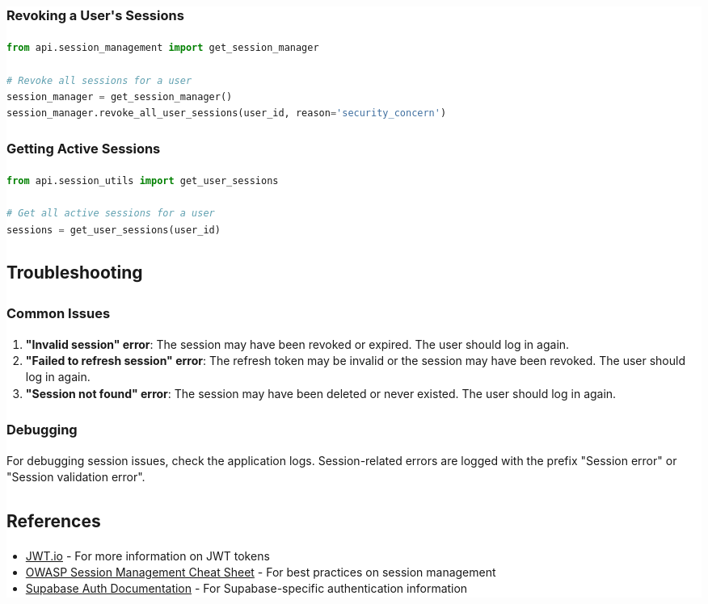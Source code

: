 ### Revoking a User's Sessions

```python
from api.session_management import get_session_manager

# Revoke all sessions for a user
session_manager = get_session_manager()
session_manager.revoke_all_user_sessions(user_id, reason='security_concern')
```

### Getting Active Sessions

```python
from api.session_utils import get_user_sessions

# Get all active sessions for a user
sessions = get_user_sessions(user_id)
```

## Troubleshooting

### Common Issues

1. **"Invalid session" error**: The session may have been revoked or expired. The user should log in again.
2. **"Failed to refresh session" error**: The refresh token may be invalid or the session may have been revoked. The user should log in again.
3. **"Session not found" error**: The session may have been deleted or never existed. The user should log in again.

### Debugging

For debugging session issues, check the application logs. Session-related errors are logged with the prefix "Session error" or "Session validation error".

## References

- [JWT.io](https://jwt.io/) - For more information on JWT tokens
- [OWASP Session Management Cheat Sheet](https://cheatsheetseries.owasp.org/cheatsheets/Session_Management_Cheat_Sheet.html) - For best practices on session management
- [Supabase Auth Documentation](https://supabase.com/docs/guides/auth) - For Supabase-specific authentication information